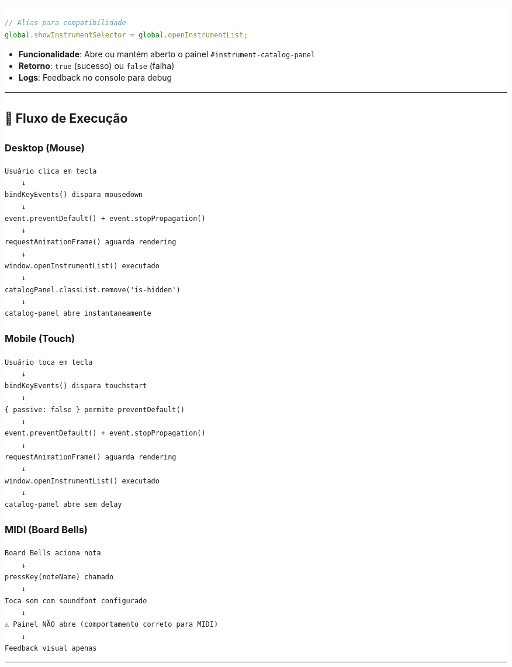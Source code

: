 ```javascript

// Alias para compatibilidade
global.showInstrumentSelector = global.openInstrumentList;
```

- **Funcionalidade**: Abre ou mantém aberto o painel `#instrument-catalog-panel`
- **Retorno**: `true` (sucesso) ou `false` (falha)
- **Logs**: Feedback no console para debug

---

## 🔄 Fluxo de Execução

### Desktop (Mouse)
```
Usuário clica em tecla
    ↓
bindKeyEvents() dispara mousedown
    ↓
event.preventDefault() + event.stopPropagation()
    ↓
requestAnimationFrame() aguarda rendering
    ↓
window.openInstrumentList() executado
    ↓
catalogPanel.classList.remove('is-hidden')
    ↓
catalog-panel abre instantaneamente
```

### Mobile (Touch)
```
Usuário toca em tecla
    ↓
bindKeyEvents() dispara touchstart
    ↓
{ passive: false } permite preventDefault()
    ↓
event.preventDefault() + event.stopPropagation()
    ↓
requestAnimationFrame() aguarda rendering
    ↓
window.openInstrumentList() executado
    ↓
catalog-panel abre sem delay
```

### MIDI (Board Bells)
```
Board Bells aciona nota
    ↓
pressKey(noteName) chamado
    ↓
Toca som com soundfont configurado
    ↓
⚠️ Painel NÃO abre (comportamento correto para MIDI)
    ↓
Feedback visual apenas
```

---
